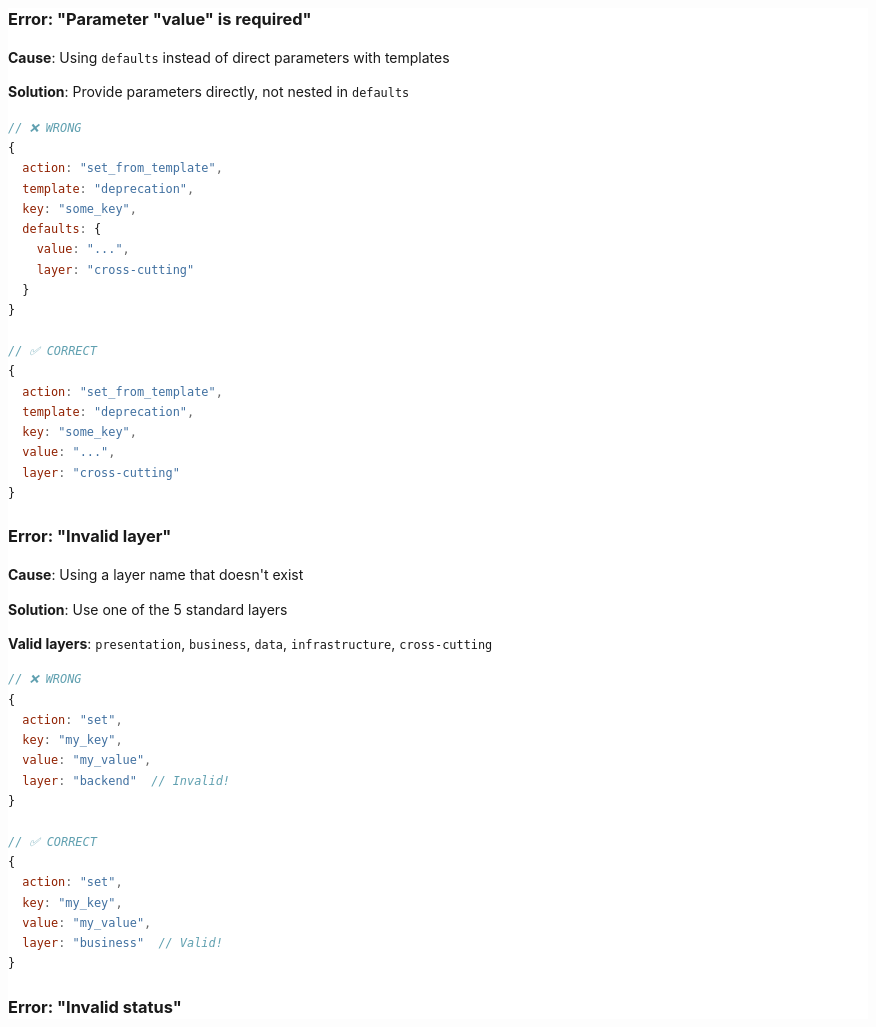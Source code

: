 ### Error: "Parameter \"value\" is required"

**Cause**: Using `defaults` instead of direct parameters with templates

**Solution**: Provide parameters directly, not nested in `defaults`

```javascript
// ❌ WRONG
{
  action: "set_from_template",
  template: "deprecation",
  key: "some_key",
  defaults: {
    value: "...",
    layer: "cross-cutting"
  }
}

// ✅ CORRECT
{
  action: "set_from_template",
  template: "deprecation",
  key: "some_key",
  value: "...",
  layer: "cross-cutting"
}
```

### Error: "Invalid layer"

**Cause**: Using a layer name that doesn't exist

**Solution**: Use one of the 5 standard layers

**Valid layers**: `presentation`, `business`, `data`, `infrastructure`, `cross-cutting`

```javascript
// ❌ WRONG
{
  action: "set",
  key: "my_key",
  value: "my_value",
  layer: "backend"  // Invalid!
}

// ✅ CORRECT
{
  action: "set",
  key: "my_key",
  value: "my_value",
  layer: "business"  // Valid!
}
```

### Error: "Invalid status"

